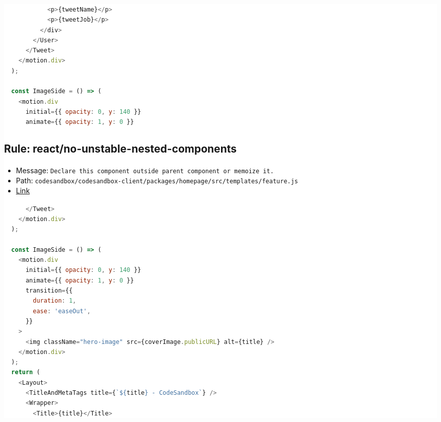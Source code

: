 ```js
            <p>{tweetName}</p>
            <p>{tweetJob}</p>
          </div>
        </User>
      </Tweet>
    </motion.div>
  );

  const ImageSide = () => (
    <motion.div
      initial={{ opacity: 0, y: 140 }}
      animate={{ opacity: 1, y: 0 }}
```

## Rule: react/no-unstable-nested-components
- Message: `Declare this component outside parent component or memoize it.`
- Path: `codesandbox/codesandbox-client/packages/homepage/src/templates/feature.js`
- [Link](https://github.com/codesandbox/codesandbox-client/blob/HEAD/packages/homepage/src/templates/feature.js#L79-L90)
```js
      </Tweet>
    </motion.div>
  );

  const ImageSide = () => (
    <motion.div
      initial={{ opacity: 0, y: 140 }}
      animate={{ opacity: 1, y: 0 }}
      transition={{
        duration: 1,
        ease: 'easeOut',
      }}
    >
      <img className="hero-image" src={coverImage.publicURL} alt={title} />
    </motion.div>
  );
  return (
    <Layout>
      <TitleAndMetaTags title={`${title} - CodeSandbox`} />
      <Wrapper>
        <Title>{title}</Title>
```

